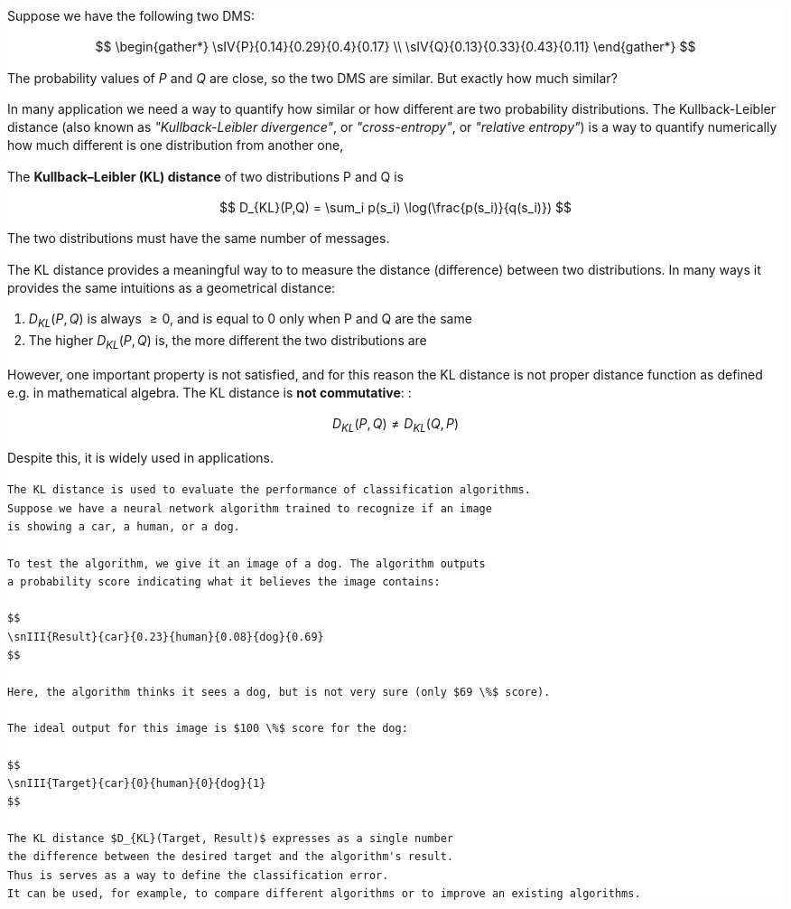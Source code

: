 Suppose we have the following two DMS:

$$
\begin{gather*}
\sIV{P}{0.14}{0.29}{0.4}{0.17}
\\
\sIV{Q}{0.13}{0.33}{0.43}{0.11}
\end{gather*}
$$

The probability values of $P$ and $Q$ are close, so the two DMS
are similar. But exactly how much similar?

In many application we need a way to quantify how similar or how different
are two probability distributions. The Kullback-Leibler distance 
(also known as *"Kullback-Leibler divergence"*, or *"cross-entropy"*, or *"relative entropy"*)
is a way to quantify numerically how much different is one distribution from another one,
  
The **Kullback–Leibler (KL) distance** of two distributions P and Q  is

$$
D_{KL}(P,Q) = \sum_i p(s_i) \log(\frac{p(s_i)}{q(s_i)})
$$

The two distributions must have the same number of messages.

The KL distance provides a meaningful way to to measure the distance (difference) between two distributions.
In many ways it provides the same intuitions as a geometrical distance:

1. $D_{KL}(P, Q)$ is always $\geq 0$, and is equal to $0$ only when P and Q are the same
2. The higher $D_{KL}(P, Q)$ is, the more different the two distributions are

However, one important property is not satisfied, and for this reason 
the KL distance is not proper distance function as defined e.g. in mathematical algebra.
The KL distance is **not commutative**: :

$$
D_{KL}(P, Q) \neq D_{KL}(Q, P)
$$

Despite this, it is widely used in applications.

```{admonition} Example
The KL distance is used to evaluate the performance of classification algorithms.
Suppose we have a neural network algorithm trained to recognize if an image 
is showing a car, a human, or a dog.

To test the algorithm, we give it an image of a dog. The algorithm outputs
a probability score indicating what it believes the image contains:

$$
\snIII{Result}{car}{0.23}{human}{0.08}{dog}{0.69}
$$

Here, the algorithm thinks it sees a dog, but is not very sure (only $69 \%$ score).

The ideal output for this image is $100 \%$ score for the dog:

$$
\snIII{Target}{car}{0}{human}{0}{dog}{1}
$$

The KL distance $D_{KL}(Target, Result)$ expresses as a single number 
the difference between the desired target and the algorithm's result.
Thus is serves as a way to define the classification error.
It can be used, for example, to compare different algorithms or to improve an existing algorithms.

```